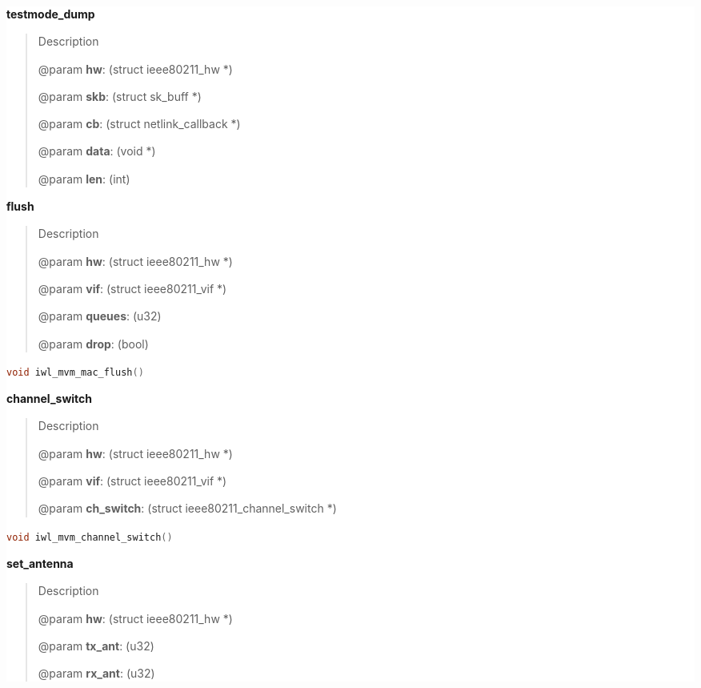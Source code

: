 

**testmode_dump**

> Description
>
> @param **hw**: (struct ieee80211_hw \*)
>
> @param **skb**: (struct sk_buff \*)
>
> @param **cb**: (struct netlink_callback \*)
>
> @param **data**: (void *)
>
> @param **len**: (int)



**flush**

> Description
>
> @param **hw**: (struct ieee80211_hw \*)
>
> @param **vif**: (struct ieee80211_vif \*)
>
> @param **queues**: (u32)
>
> @param **drop**: (bool)

```C
void iwl_mvm_mac_flush()
```



**channel_switch**

> Description
>
> @param **hw**: (struct ieee80211_hw \*)
>
> @param **vif**: (struct ieee80211_vif \*)
>
> @param **ch_switch**: (struct ieee80211_channel_switch \*)

```C
void iwl_mvm_channel_switch()
```



**set_antenna**

> Description
>
> @param **hw**: (struct ieee80211_hw \*)
>
> @param **tx_ant**: (u32)
>
> @param **rx_ant**: (u32)
